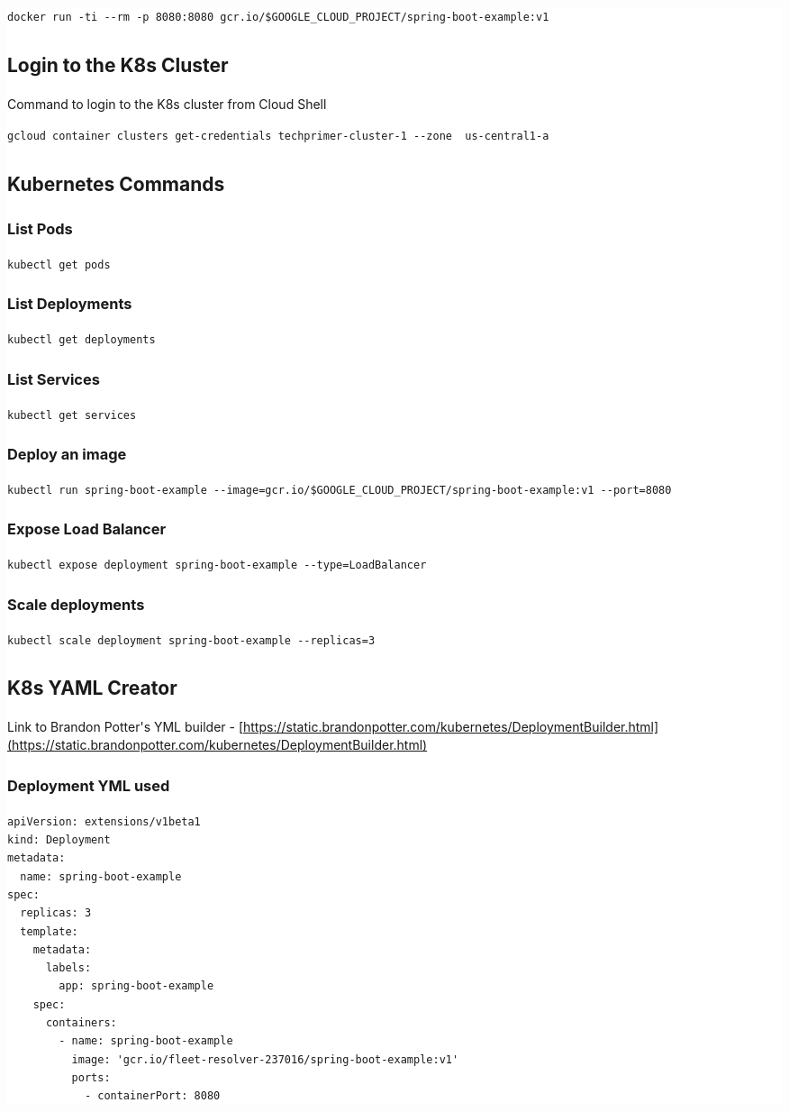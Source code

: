 `docker run -ti --rm -p 8080:8080 gcr.io/$GOOGLE_CLOUD_PROJECT/spring-boot-example:v1`

## Login to the K8s Cluster
Command to login to the K8s cluster from Cloud Shell

`gcloud container clusters get-credentials techprimer-cluster-1 --zone  us-central1-a`

## Kubernetes Commands
### List Pods
`kubectl get pods`

### List Deployments
`kubectl get deployments`

### List Services
`kubectl get services`

### Deploy an image
`kubectl run spring-boot-example --image=gcr.io/$GOOGLE_CLOUD_PROJECT/spring-boot-example:v1 --port=8080`

### Expose Load Balancer
`kubectl expose deployment spring-boot-example --type=LoadBalancer`

### Scale deployments
`kubectl scale deployment spring-boot-example --replicas=3`

## K8s YAML Creator
Link to Brandon Potter's YML builder - [https://static.brandonpotter.com/kubernetes/DeploymentBuilder.html](https://static.brandonpotter.com/kubernetes/DeploymentBuilder.html)

### Deployment YML used
```
apiVersion: extensions/v1beta1
kind: Deployment
metadata:
  name: spring-boot-example
spec:
  replicas: 3
  template:
    metadata:
      labels:
        app: spring-boot-example
    spec:
      containers:
        - name: spring-boot-example
          image: 'gcr.io/fleet-resolver-237016/spring-boot-example:v1'
          ports:
            - containerPort: 8080
```
